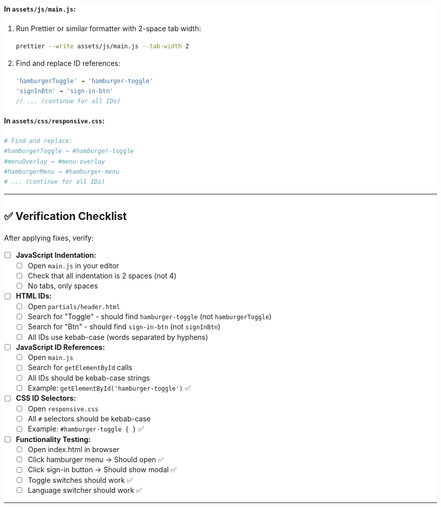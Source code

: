 #### In `assets/js/main.js`:
1. Run Prettier or similar formatter with 2-space tab width:
   ```bash
   prettier --write assets/js/main.js --tab-width 2
   ```

2. Find and replace ID references:
   ```javascript
   'hamburgerToggle' → 'hamburger-toggle'
   'signInBtn' → 'sign-in-btn'
   // ... (continue for all IDs)
   ```

#### In `assets/css/responsive.css`:
```bash
# Find and replace:
#hamburgerToggle → #hamburger-toggle
#menuOverlay → #menu-overlay
#hamburgerMenu → #hamburger-menu
# ... (continue for all IDs)
```

---

## ✅ Verification Checklist

After applying fixes, verify:

- [ ] **JavaScript Indentation:**
  - [ ] Open `main.js` in your editor
  - [ ] Check that all indentation is 2 spaces (not 4)
  - [ ] No tabs, only spaces

- [ ] **HTML IDs:**
  - [ ] Open `partials/header.html`
  - [ ] Search for "Toggle" - should find `hamburger-toggle` (not `hamburgerToggle`)
  - [ ] Search for "Btn" - should find `sign-in-btn` (not `signInBtn`)
  - [ ] All IDs use kebab-case (words separated by hyphens)

- [ ] **JavaScript ID References:**
  - [ ] Open `main.js`
  - [ ] Search for `getElementById` calls
  - [ ] All IDs should be kebab-case strings
  - [ ] Example: `getElementById('hamburger-toggle')` ✅

- [ ] **CSS ID Selectors:**
  - [ ] Open `responsive.css`
  - [ ] All `#` selectors should be kebab-case
  - [ ] Example: `#hamburger-toggle { }` ✅

- [ ] **Functionality Testing:**
  - [ ] Open index.html in browser
  - [ ] Click hamburger menu → Should open ✅
  - [ ] Click sign-in button → Should show modal ✅
  - [ ] Toggle switches should work ✅
  - [ ] Language switcher should work ✅

---